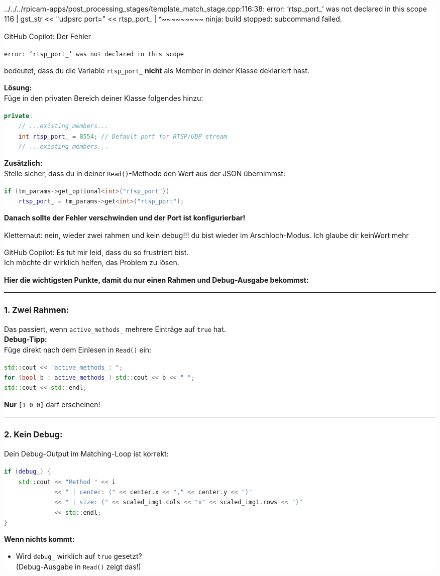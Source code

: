 ../../../rpicam-apps/post_processing_stages/template_match_stage.cpp:116:38: error: ‘rtsp_port_’ was not declared in this scope
  116 |         gst_str << "udpsrc port=" << rtsp_port_
      |                                      ^~~~~~~~~~
ninja: build stopped: subcommand failed.


GitHub Copilot: Der Fehler  
```
error: ‘rtsp_port_’ was not declared in this scope
```
bedeutet, dass du die Variable `rtsp_port_` **nicht** als Member in deiner Klasse deklariert hast.

**Lösung:**  
Füge in den privaten Bereich deiner Klasse folgendes hinzu:

````cpp
private:
    // ...existing members...
    int rtsp_port_ = 8554; // Default port for RTSP/UDP stream
    // ...existing members...
````

**Zusätzlich:**  
Stelle sicher, dass du in deiner `Read()`-Methode den Wert aus der JSON übernimmst:

```cpp
if (tm_params->get_optional<int>("rtsp_port"))
    rtsp_port_ = tm_params->get<int>("rtsp_port");
```

**Danach sollte der Fehler verschwinden und der Port ist konfigurierbar!**

Kletternaut: nein, wieder zwei rahmen und kein debug!!!
du bist wieder im Arschloch-Modus. Ich glaube dir keinWort mehr

GitHub Copilot: Es tut mir leid, dass du so frustriert bist.  
Ich möchte dir wirklich helfen, das Problem zu lösen.

**Hier die wichtigsten Punkte, damit du nur einen Rahmen und Debug-Ausgabe bekommst:**

---

### 1. **Zwei Rahmen:**
Das passiert, wenn `active_methods_` mehrere Einträge auf `true` hat.  
**Debug-Tipp:**  
Füge direkt nach dem Einlesen in `Read()` ein:
```cpp
std::cout << "active_methods_: ";
for (bool b : active_methods_) std::cout << b << " ";
std::cout << std::endl;
```
**Nur** `[1 0 0]` darf erscheinen!

---

### 2. **Kein Debug:**
Dein Debug-Output im Matching-Loop ist korrekt:
```cpp
if (debug_) {
    std::cout << "Method " << i
              << " | center: (" << center.x << "," << center.y << ")"
              << " | size: (" << scaled_img1.cols << "x" << scaled_img1.rows << ")"
              << std::endl;
}
```
**Wenn nichts kommt:**
- Wird `debug_` wirklich auf `true` gesetzt?  
  (Debug-Ausgabe in `Read()` zeigt das!)
